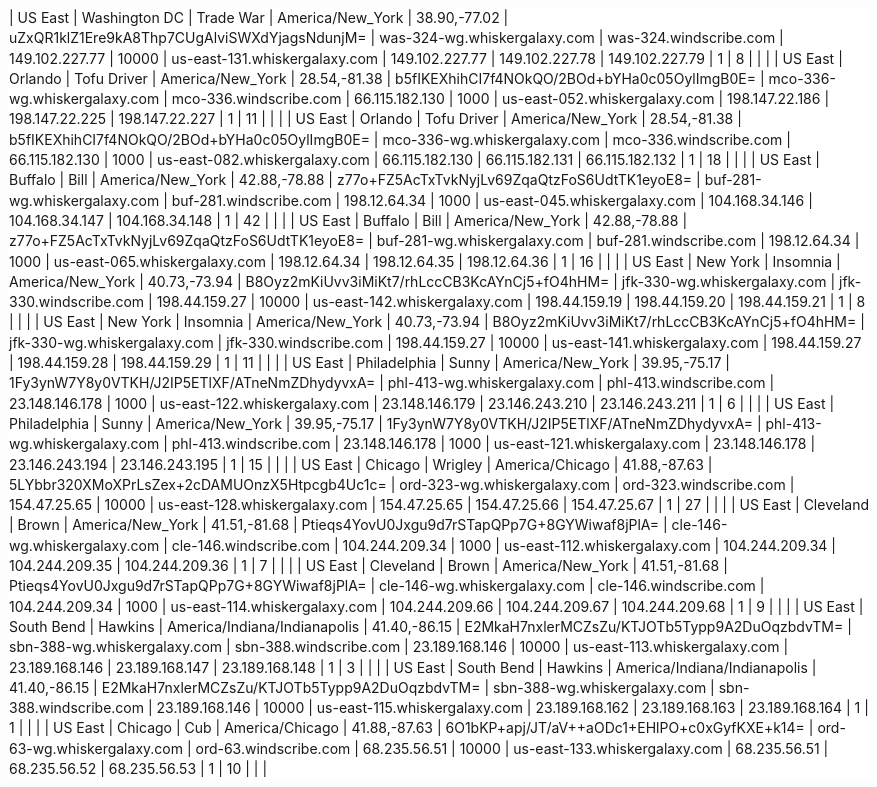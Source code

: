 | US East     | Washington DC | Trade War | America/New_York | 38.90,-77.02 | uZxQR1klZ1Ere9kA8Thp7CUgAlviSWXdYjagsNdunjM= | was-324-wg.whiskergalaxy.com | was-324.windscribe.com                       | 149.102.227.77        | 10000        | us-east-131.whiskergalaxy.com | 149.102.227.77 | 149.102.227.78 | 149.102.227.79  | 1               | 8               |              |              |
| US East     | Orlando | Tofu Driver | America/New_York | 28.54,-81.38 | b5fIKEXhihCI7f4NOkQO/2BOd+bYHa0c05OylImgB0E= | mco-336-wg.whiskergalaxy.com | mco-336.windscribe.com                       | 66.115.182.130        | 1000         | us-east-052.whiskergalaxy.com | 198.147.22.186 | 198.147.22.225 | 198.147.22.227  | 1               | 11              |              |              |
| US East     | Orlando | Tofu Driver | America/New_York | 28.54,-81.38 | b5fIKEXhihCI7f4NOkQO/2BOd+bYHa0c05OylImgB0E= | mco-336-wg.whiskergalaxy.com | mco-336.windscribe.com                       | 66.115.182.130        | 1000         | us-east-082.whiskergalaxy.com | 66.115.182.130 | 66.115.182.131 | 66.115.182.132  | 1               | 18              |              |              |
| US East     | Buffalo | Bill   | America/New_York | 42.88,-78.88 | z77o+FZ5AcTxTvkNyjLv69ZqaQtzFoS6UdtTK1eyoE8= | buf-281-wg.whiskergalaxy.com | buf-281.windscribe.com                       | 198.12.64.34          | 1000         | us-east-045.whiskergalaxy.com | 104.168.34.146 | 104.168.34.147 | 104.168.34.148  | 1               | 42              |              |              |
| US East     | Buffalo | Bill   | America/New_York | 42.88,-78.88 | z77o+FZ5AcTxTvkNyjLv69ZqaQtzFoS6UdtTK1eyoE8= | buf-281-wg.whiskergalaxy.com | buf-281.windscribe.com                       | 198.12.64.34          | 1000         | us-east-065.whiskergalaxy.com | 198.12.64.34 | 198.12.64.35   | 198.12.64.36    | 1               | 16              |              |              |
| US East     | New York | Insomnia | America/New_York | 40.73,-73.94 | B8Oyz2mKiUvv3iMiKt7/rhLccCB3KcAYnCj5+fO4hHM= | jfk-330-wg.whiskergalaxy.com | jfk-330.windscribe.com                       | 198.44.159.27         | 10000        | us-east-142.whiskergalaxy.com | 198.44.159.19 | 198.44.159.20  | 198.44.159.21   | 1               | 8               |              |              |
| US East     | New York | Insomnia | America/New_York | 40.73,-73.94 | B8Oyz2mKiUvv3iMiKt7/rhLccCB3KcAYnCj5+fO4hHM= | jfk-330-wg.whiskergalaxy.com | jfk-330.windscribe.com                       | 198.44.159.27         | 10000        | us-east-141.whiskergalaxy.com | 198.44.159.27 | 198.44.159.28  | 198.44.159.29   | 1               | 11              |              |              |
| US East     | Philadelphia | Sunny  | America/New_York | 39.95,-75.17 | 1Fy3ynW7Y8y0VTKH/J2IP5ETlXF/ATneNmZDhydyvxA= | phl-413-wg.whiskergalaxy.com | phl-413.windscribe.com                       | 23.148.146.178        | 1000         | us-east-122.whiskergalaxy.com | 23.148.146.179 | 23.146.243.210 | 23.146.243.211  | 1               | 6               |              |              |
| US East     | Philadelphia | Sunny  | America/New_York | 39.95,-75.17 | 1Fy3ynW7Y8y0VTKH/J2IP5ETlXF/ATneNmZDhydyvxA= | phl-413-wg.whiskergalaxy.com | phl-413.windscribe.com                       | 23.148.146.178        | 1000         | us-east-121.whiskergalaxy.com | 23.148.146.178 | 23.146.243.194 | 23.146.243.195  | 1               | 15              |              |              |
| US East     | Chicago | Wrigley | America/Chicago | 41.88,-87.63 | 5LYbbr320XMoXPrLsZex+2cDAMUOnzX5Htpcgb4Uc1c= | ord-323-wg.whiskergalaxy.com | ord-323.windscribe.com                       | 154.47.25.65          | 10000        | us-east-128.whiskergalaxy.com | 154.47.25.65 | 154.47.25.66   | 154.47.25.67    | 1               | 27              |              |              |
| US East     | Cleveland | Brown  | America/New_York | 41.51,-81.68 | Ptieqs4YovU0Jxgu9d7rSTapQPp7G+8GYWiwaf8jPlA= | cle-146-wg.whiskergalaxy.com | cle-146.windscribe.com                       | 104.244.209.34        | 1000         | us-east-112.whiskergalaxy.com | 104.244.209.34 | 104.244.209.35 | 104.244.209.36  | 1               | 7               |              |              |
| US East     | Cleveland | Brown  | America/New_York | 41.51,-81.68 | Ptieqs4YovU0Jxgu9d7rSTapQPp7G+8GYWiwaf8jPlA= | cle-146-wg.whiskergalaxy.com | cle-146.windscribe.com                       | 104.244.209.34        | 1000         | us-east-114.whiskergalaxy.com | 104.244.209.66 | 104.244.209.67 | 104.244.209.68  | 1               | 9               |              |              |
| US East     | South Bend | Hawkins | America/Indiana/Indianapolis | 41.40,-86.15 | E2MkaH7nxlerMCZsZu/KTJOTb5Typp9A2DuOqzbdvTM= | sbn-388-wg.whiskergalaxy.com | sbn-388.windscribe.com                       | 23.189.168.146        | 10000        | us-east-113.whiskergalaxy.com | 23.189.168.146 | 23.189.168.147 | 23.189.168.148  | 1               | 3               |              |              |
| US East     | South Bend | Hawkins | America/Indiana/Indianapolis | 41.40,-86.15 | E2MkaH7nxlerMCZsZu/KTJOTb5Typp9A2DuOqzbdvTM= | sbn-388-wg.whiskergalaxy.com | sbn-388.windscribe.com                       | 23.189.168.146        | 10000        | us-east-115.whiskergalaxy.com | 23.189.168.162 | 23.189.168.163 | 23.189.168.164  | 1               | 1               |              |              |
| US East     | Chicago | Cub    | America/Chicago | 41.88,-87.63 | 6O1bKP+apj/JT/aV++aODc1+EHlPO+c0xGyfKXE+k14= | ord-63-wg.whiskergalaxy.com | ord-63.windscribe.com                        | 68.235.56.51          | 10000        | us-east-133.whiskergalaxy.com | 68.235.56.51 | 68.235.56.52   | 68.235.56.53    | 1               | 10              |              |              |